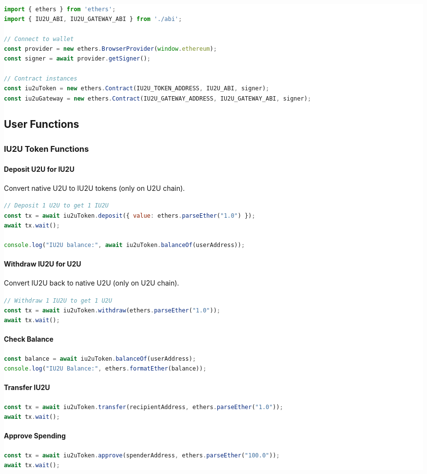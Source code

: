```javascript
import { ethers } from 'ethers';
import { IU2U_ABI, IU2U_GATEWAY_ABI } from './abi';

// Connect to wallet
const provider = new ethers.BrowserProvider(window.ethereum);
const signer = await provider.getSigner();

// Contract instances
const iu2uToken = new ethers.Contract(IU2U_TOKEN_ADDRESS, IU2U_ABI, signer);
const iu2uGateway = new ethers.Contract(IU2U_GATEWAY_ADDRESS, IU2U_GATEWAY_ABI, signer);
```

## User Functions

### IU2U Token Functions

#### Deposit U2U for IU2U

Convert native U2U to IU2U tokens (only on U2U chain).

```javascript
// Deposit 1 U2U to get 1 IU2U
const tx = await iu2uToken.deposit({ value: ethers.parseEther("1.0") });
await tx.wait();

console.log("IU2U balance:", await iu2uToken.balanceOf(userAddress));
```

#### Withdraw IU2U for U2U

Convert IU2U back to native U2U (only on U2U chain).

```javascript
// Withdraw 1 IU2U to get 1 U2U
const tx = await iu2uToken.withdraw(ethers.parseEther("1.0"));
await tx.wait();
```

#### Check Balance

```javascript
const balance = await iu2uToken.balanceOf(userAddress);
console.log("IU2U Balance:", ethers.formatEther(balance));
```

#### Transfer IU2U

```javascript
const tx = await iu2uToken.transfer(recipientAddress, ethers.parseEther("1.0"));
await tx.wait();
```

#### Approve Spending

```javascript
const tx = await iu2uToken.approve(spenderAddress, ethers.parseEther("100.0"));
await tx.wait();
```
